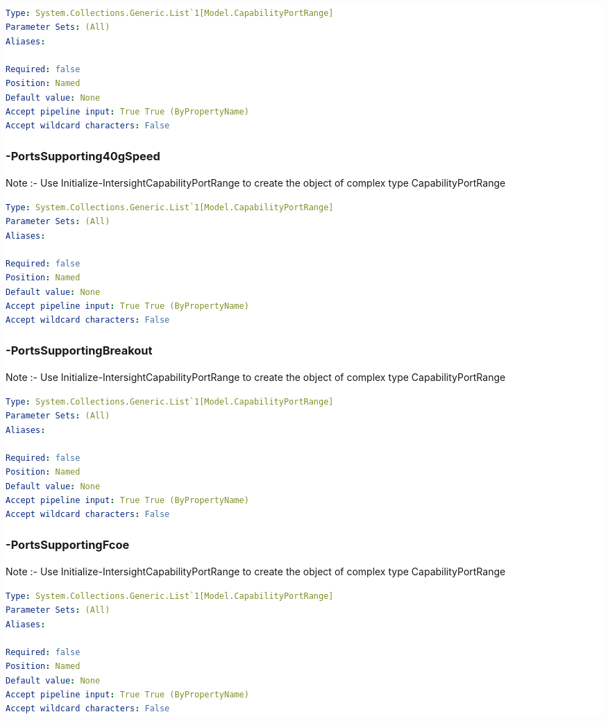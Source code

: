 ```yaml
Type: System.Collections.Generic.List`1[Model.CapabilityPortRange]
Parameter Sets: (All)
Aliases:

Required: false
Position: Named
Default value: None
Accept pipeline input: True True (ByPropertyName)
Accept wildcard characters: False
```

### -PortsSupporting40gSpeed


Note :- Use Initialize-IntersightCapabilityPortRange to create the object of complex type CapabilityPortRange

```yaml
Type: System.Collections.Generic.List`1[Model.CapabilityPortRange]
Parameter Sets: (All)
Aliases:

Required: false
Position: Named
Default value: None
Accept pipeline input: True True (ByPropertyName)
Accept wildcard characters: False
```

### -PortsSupportingBreakout


Note :- Use Initialize-IntersightCapabilityPortRange to create the object of complex type CapabilityPortRange

```yaml
Type: System.Collections.Generic.List`1[Model.CapabilityPortRange]
Parameter Sets: (All)
Aliases:

Required: false
Position: Named
Default value: None
Accept pipeline input: True True (ByPropertyName)
Accept wildcard characters: False
```

### -PortsSupportingFcoe


Note :- Use Initialize-IntersightCapabilityPortRange to create the object of complex type CapabilityPortRange

```yaml
Type: System.Collections.Generic.List`1[Model.CapabilityPortRange]
Parameter Sets: (All)
Aliases:

Required: false
Position: Named
Default value: None
Accept pipeline input: True True (ByPropertyName)
Accept wildcard characters: False
```
